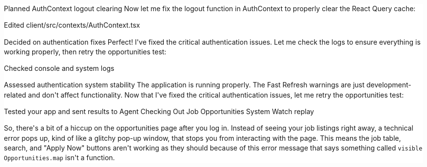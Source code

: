 
Planned AuthContext logout clearing
Now let me fix the logout function in AuthContext to properly clear the React Query cache:


Edited client/src/contexts/AuthContext.tsx

Decided on authentication fixes
Perfect! I've fixed the critical authentication issues. Let me check the logs to ensure everything is working properly, then retry the opportunities test:

Checked console and system logs

Assessed authentication system stability
The application is running properly. The Fast Refresh warnings are just development-related and don't affect functionality. Now that I've fixed the critical authentication issues, let me retry the opportunities test:


Tested your app and sent results to Agent
Checking Out Job Opportunities System
Watch replay










So, there's a bit of a hiccup on the opportunities page after you log in. Instead of seeing your job listings right away, a technical error pops up, kind of like a glitchy pop-up window, that stops you from interacting with the page. This means the job table, search, and "Apply Now" buttons aren't working as they should because of this error message that says something called `visibleOpportunities.map` isn't a function.